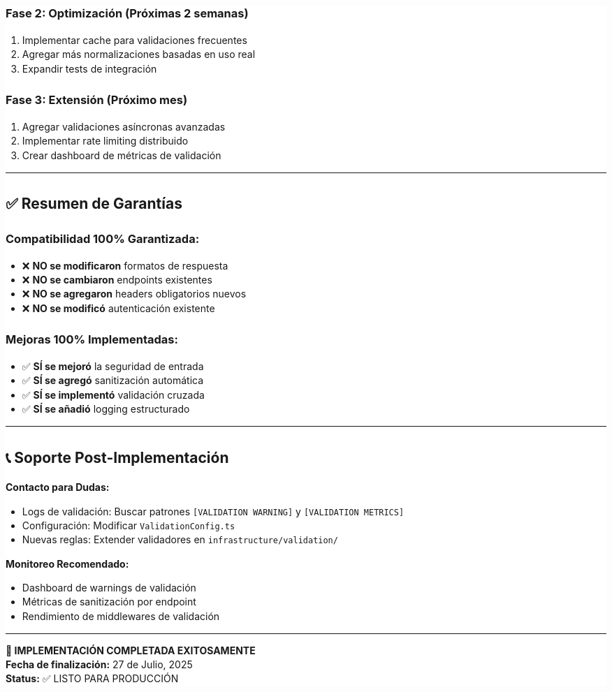 ### **Fase 2: Optimización (Próximas 2 semanas)**
1. Implementar cache para validaciones frecuentes
2. Agregar más normalizaciones basadas en uso real
3. Expandir tests de integración

### **Fase 3: Extensión (Próximo mes)**
1. Agregar validaciones asíncronas avanzadas
2. Implementar rate limiting distribuido
3. Crear dashboard de métricas de validación

---

## ✅ **Resumen de Garantías**

### **Compatibilidad 100% Garantizada:**
- ❌ **NO se modificaron** formatos de respuesta
- ❌ **NO se cambiaron** endpoints existentes
- ❌ **NO se agregaron** headers obligatorios nuevos
- ❌ **NO se modificó** autenticación existente

### **Mejoras 100% Implementadas:**
- ✅ **SÍ se mejoró** la seguridad de entrada
- ✅ **SÍ se agregó** sanitización automática
- ✅ **SÍ se implementó** validación cruzada
- ✅ **SÍ se añadió** logging estructurado

---

## 📞 **Soporte Post-Implementación**

**Contacto para Dudas:**
- Logs de validación: Buscar patrones `[VALIDATION WARNING]` y `[VALIDATION METRICS]`
- Configuración: Modificar `ValidationConfig.ts`
- Nuevas reglas: Extender validadores en `infrastructure/validation/`

**Monitoreo Recomendado:**
- Dashboard de warnings de validación
- Métricas de sanitización por endpoint
- Rendimiento de middlewares de validación

---

**🎉 IMPLEMENTACIÓN COMPLETADA EXITOSAMENTE**  
**Fecha de finalización:** 27 de Julio, 2025  
**Status:** ✅ LISTO PARA PRODUCCIÓN
